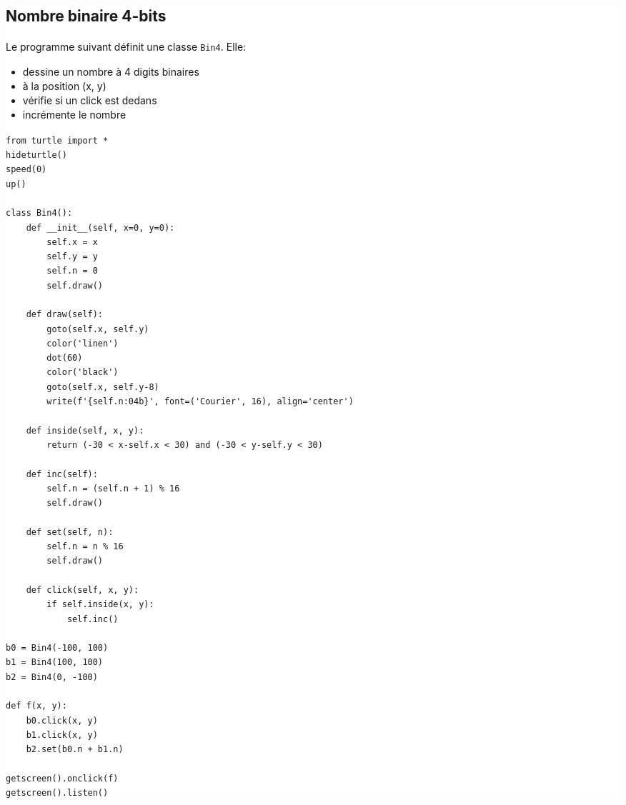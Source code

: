 ## Nombre binaire 4-bits

Le programme suivant définit une classe `Bin4`. Elle:

- dessine un nombre à 4 digits binaires
- à la position (x, y)
- vérifie si un click est dedans
- incrémente le nombre

```{codeplay}
from turtle import *
hideturtle()
speed(0)
up()

class Bin4(): 
    def __init__(self, x=0, y=0):
        self.x = x
        self.y = y
        self.n = 0
        self.draw()
        
    def draw(self):
        goto(self.x, self.y)
        color('linen')
        dot(60)
        color('black')
        goto(self.x, self.y-8)
        write(f'{self.n:04b}', font=('Courier', 16), align='center')
    
    def inside(self, x, y):
        return (-30 < x-self.x < 30) and (-30 < y-self.y < 30)
    
    def inc(self):
        self.n = (self.n + 1) % 16
        self.draw()
        
    def set(self, n):
        self.n = n % 16
        self.draw()
        
    def click(self, x, y):
        if self.inside(x, y):
            self.inc()
        
b0 = Bin4(-100, 100)
b1 = Bin4(100, 100)
b2 = Bin4(0, -100)

def f(x, y):
    b0.click(x, y)    
    b1.click(x, y)
    b2.set(b0.n + b1.n)
            
getscreen().onclick(f)
getscreen().listen()
```
